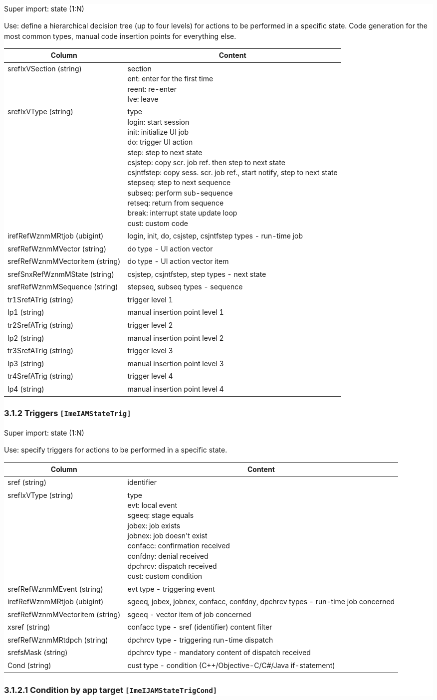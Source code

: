 Super import: state (1:N)

Use: define a hierarchical decision tree (up to four levels) for actions to be performed in a specific state. Code generation for the most common types, manual code insertion points for everything else.

[//]: # (IP ImeIAMStateAction.superUse - END)

[//]: # (IP ImeIAMStateAction.columns - BEGIN)

Column|Content|
-|-|
srefIxVSection (string)|section<br>ent: enter for the first time<br>reent: re-enter<br>lve: leave|
srefIxVType (string)|type<br>login: start session<br>init: initialize UI job<br>do: trigger UI action<br>step: step to next state<br>csjstep: copy scr. job ref. then step to next state<br>csjntfstep: copy sess. scr. job ref., start notify, step to next state<br>stepseq: step to next sequence<br>subseq: perform sub-sequence<br>retseq: return from sequence<br>break: interrupt state update loop<br>cust: custom code|
irefRefWznmMRtjob (ubigint)|login, init, do, csjstep, csjntfstep types - run-time job|
srefRefWznmMVector (string)|do type - UI action vector|
srefRefWznmMVectoritem (string)|do type - UI action vector item|
srefSnxRefWznmMState (string)|csjstep, csjntfstep, step types - next state|
srefRefWznmMSequence (string)|stepseq, subseq types - sequence|
tr1SrefATrig (string)|trigger level 1|
Ip1 (string)|manual insertion point level 1|
tr2SrefATrig (string)|trigger level 2|
Ip2 (string)|manual insertion point level 2|
tr3SrefATrig (string)|trigger level 3|
Ip3 (string)|manual insertion point level 3|
tr4SrefATrig (string)|trigger level 4|
Ip4 (string)|manual insertion point level 4|

[//]: # (IP ImeIAMStateAction.columns - END)

### 3.1.2 Triggers ``[ImeIAMStateTrig]``

[//]: # (IP ImeIAMStateTrig.superUse - BEGIN)

Super import: state (1:N)

Use: specify triggers for actions to be performed in a specific state.

[//]: # (IP ImeIAMStateTrig.superUse - END)

[//]: # (IP ImeIAMStateTrig.columns - BEGIN)

Column|Content|
-|-|
sref (string)|identifier|
srefIxVType (string)|type<br>evt: local event<br>sgeeq: stage equals<br>jobex: job exists<br>jobnex: job doesn't exist<br>confacc: confirmation received<br>confdny: denial received<br>dpchrcv: dispatch received<br>cust: custom condition|
srefRefWznmMEvent (string)|evt type - triggering event|
irefRefWznmMRtjob (ubigint)|sgeeq, jobex, jobnex, confacc, confdny, dpchrcv types - run-time job concerned|
srefRefWznmMVectoritem (string)|sgeeq - vector item of job concerned|
xsref (string)|confacc type - sref (identifier) content filter|
srefRefWznmMRtdpch (string)|dpchrcv type - triggering run-time dispatch|
srefsMask (string)|dpchrcv type - mandatory content of dispatch received|
Cond (string)|cust type - condition (C++/Objective-C/C#/Java if-statement)|

[//]: # (IP ImeIAMStateTrig.columns - END)

### 3.1.2.1 Condition by app target ``[ImeIJAMStateTrigCond]``


[//]: # (IP structure - BEGIN)
[//]: # (IP structure - END)
[//]: # (IP ImeIMEvent.superUse - BEGIN)
[//]: # (IP ImeIMEvent.superUse - END)
[//]: # (IP ImeIMEvent.columns - BEGIN)
[//]: # (IP ImeIMEvent.columns - END)
[//]: # (IP ImeIMRtjob.superUse - BEGIN)
[//]: # (IP ImeIMRtjob.superUse - END)
[//]: # (IP ImeIMRtjob.columns - BEGIN)
[//]: # (IP ImeIMRtjob.columns - END)
[//]: # (IP ImeIMRtblock.superUse - BEGIN)
[//]: # (IP ImeIMRtblock.superUse - END)
[//]: # (IP ImeIMRtblock.columns - BEGIN)
[//]: # (IP ImeIMRtblock.columns - END)
[//]: # (IP ImeIMRtdpch.superUse - BEGIN)
[//]: # (IP ImeIMRtdpch.superUse - END)
[//]: # (IP ImeIMRtdpch.columns - BEGIN)
[//]: # (IP ImeIMRtdpch.columns - END)
[//]: # (IP ImeIMSequence.superUse - BEGIN)
[//]: # (IP ImeIMSequence.superUse - END)
[//]: # (IP ImeIMSequence.columns - BEGIN)
[//]: # (IP ImeIMSequence.columns - END)
[//]: # (IP ImeIMState.superUse - BEGIN)
[//]: # (IP ImeIMState.superUse - END)
[//]: # (IP ImeIMState.columns - BEGIN)
[//]: # (IP ImeIMState.columns - END)
[//]: # (IP ImeIAMStateAction.superUse - BEGIN)
[//]: # (IP ImeIJAMStateTrigCond.superUse - BEGIN)
[//]: # (IP ImeIJAMStateTrigCond.superUse - END)
[//]: # (IP ImeIJAMStateTrigCond.columns - BEGIN)
[//]: # (IP ImeIJAMStateTrigCond.columns - END)